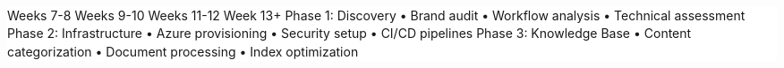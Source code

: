   <rect x="358" y="60" width="86" height="30" fill="#ffa500" rx="4"/>
  <text x="401" y="80" font-family="Arial, sans-serif" font-size="10" font-weight="bold" text-anchor="middle" fill="#ffffff">Weeks 7-8</text>
  
  <rect x="444" y="60" width="86" height="30" fill="#ff6b6b" rx="4"/>
  <text x="487" y="80" font-family="Arial, sans-serif" font-size="10" font-weight="bold" text-anchor="middle" fill="#ffffff">Weeks 9-10</text>
  
  <rect x="530" y="60" width="86" height="30" fill="#9370db" rx="4"/>
  <text x="573" y="80" font-family="Arial, sans-serif" font-size="10" font-weight="bold" text-anchor="middle" fill="#ffffff">Weeks 11-12</text>
  
  <rect x="616" y="60" width="84" height="30" fill="#20b2aa" rx="4"/>
  <text x="658" y="80" font-family="Arial, sans-serif" font-size="10" font-weight="bold" text-anchor="middle" fill="#ffffff">Week 13+</text>
  
  
  <g transform="translate(50, 120)">
    <rect width="200" height="80" fill="#e3f2fd" stroke="#2196f3" stroke-width="2" rx="6"/>
    <text x="100" y="20" font-family="Arial, sans-serif" font-size="12" font-weight="bold" text-anchor="middle" fill="#1565c0">
      Phase 1: Discovery
    </text>
    <text x="10" y="40" font-family="Arial, sans-serif" font-size="9" fill="#333333">• Brand audit</text>
    <text x="10" y="54" font-family="Arial, sans-serif" font-size="9" fill="#333333">• Workflow analysis</text>
    <text x="10" y="68" font-family="Arial, sans-serif" font-size="9" fill="#333333">• Technical assessment</text>
  </g>
  
  <g transform="translate(280, 120)">
    <rect width="200" height="80" fill="#f3e5f5" stroke="#9c27b0" stroke-width="2" rx="6"/>
    <text x="100" y="20" font-family="Arial, sans-serif" font-size="12" font-weight="bold" text-anchor="middle" fill="#6a1b9a">
      Phase 2: Infrastructure
    </text>
    <text x="10" y="40" font-family="Arial, sans-serif" font-size="9" fill="#333333">• Azure provisioning</text>
    <text x="10" y="54" font-family="Arial, sans-serif" font-size="9" fill="#333333">• Security setup</text>
    <text x="10" y="68" font-family="Arial, sans-serif" font-size="9" fill="#333333">• CI/CD pipelines</text>
  </g>
  
  <g transform="translate(510, 120)">
    <rect width="200" height="80" fill="#e8f5e9" stroke="#4caf50" stroke-width="2" rx="6"/>
    <text x="100" y="20" font-family="Arial, sans-serif" font-size="12" font-weight="bold" text-anchor="middle" fill="#2e7d32">
      Phase 3: Knowledge Base
    </text>
    <text x="10" y="40" font-family="Arial, sans-serif" font-size="9" fill="#333333">• Content categorization</text>
    <text x="10" y="54" font-family="Arial, sans-serif" font-size="9" fill="#333333">• Document processing</text>
    <text x="10" y="68" font-family="Arial, sans-serif" font-size="9" fill="#333333">• Index optimization</text>
  </g>
  